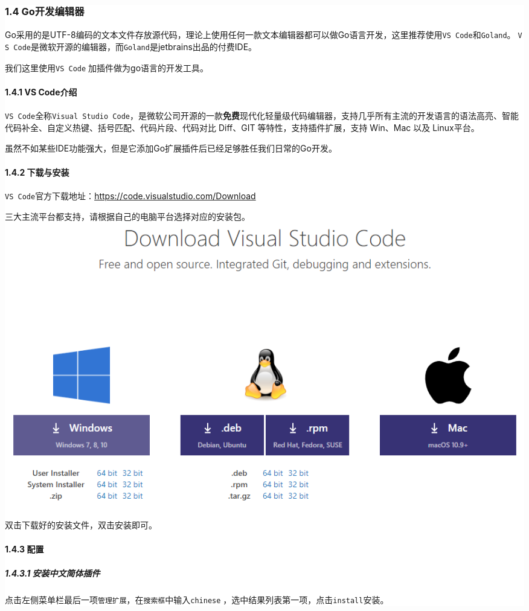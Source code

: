 ### 1.4 Go开发编辑器

Go采用的是UTF-8编码的文本文件存放源代码，理论上使用任何一款文本编辑器都可以做Go语言开发，这里推荐使用`VS Code`和`Goland`。 `VS Code`是微软开源的编辑器，而`Goland`是jetbrains出品的付费IDE。

我们这里使用`VS Code` 加插件做为go语言的开发工具。

#### 1.4.1 VS Code介绍

`VS Code`全称`Visual Studio Code`，是微软公司开源的一款**免费**现代化轻量级代码编辑器，支持几乎所有主流的开发语言的语法高亮、智能代码补全、自定义热键、括号匹配、代码片段、代码对比 Diff、GIT 等特性，支持插件扩展，支持 Win、Mac 以及 Linux平台。

虽然不如某些IDE功能强大，但是它添加Go扩展插件后已经足够胜任我们日常的Go开发。

#### 1.4.2 下载与安装

`VS Code`官方下载地址：https://code.visualstudio.com/Download

三大主流平台都支持，请根据自己的电脑平台选择对应的安装包。![1550239338474](Go--001.assets/1550239338474.png)双击下载好的安装文件，双击安装即可。

#### 1.4.3 配置

##### 1.4.3.1 安装中文简体插件

点击左侧菜单栏最后一项`管理扩展`，在`搜索框`中输入`chinese` ，选中结果列表第一项，点击`install`安装。
